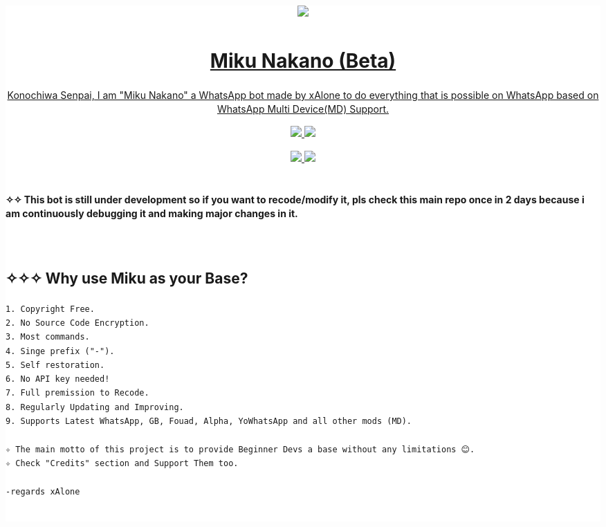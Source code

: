 <p align="center">
   <a href="https://github.com/xAloneBOT">
    <img src="https://media.tenor.com/hW2K1n0La8kAAAAd/love-miku.gif" width="610">
     
</p>
<h1 align="center"> Miku Nakano (Beta)
</h1>
<p align="center"> 
  Konochiwa Senpai, I am "Miku Nakano" a WhatsApp bot made by xAlone to do everything that is possible on WhatsApp based on WhatsApp Multi Device(MD) Support.

<p align="center">
  <a href="https://github.com/FantoX001/Miku-MD/fork">
    <img src="https://img.shields.io/github/forks/FantoX001/Miku-MD?label=Fork&style=social">
    
    
  <a href="https://github.com/FantoX001/Miku-MD/stargazers">
    <img src="https://img.shields.io/github/stars/FantoX001/Miku-MD?style=social">
  </a>

<p align="center">
  <a href="https://github.com/FantoX001/Miku-MD">
    <img src="https://visitor-badge.glitch.me/badge?page_id=https://github.com/FantoX001/Miku-MD.visitor-badge&left_text=Total%20Repo%20Visits">
    
    
<a href="https://github.com/FantoX001">
    <img src="(https://visitor-badge.glitch.me/badge?page_id=https://github.com/FantoX001/Shikimori-MD.visitor-badge&left_text=Total%20Repo%20Visitors)">
  </a>
</br>
      
</br> 
   
#### ✧✧ This bot is still under development so if you want to recode/modify it, pls check this main repo once in 2 days because i am continuously debugging it and making major changes in it.
</br>
  

## ✧✧✧ Why use Miku as your Base?

```
1. Copyright Free.
2. No Source Code Encryption.
3. Most commands.
4. Singe prefix ("-").
5. Self restoration.
6. No API key needed!
7. Full premission to Recode.
8. Regularly Updating and Improving.
9. Supports Latest WhatsApp, GB, Fouad, Alpha, YoWhatsApp and all other mods (MD).

✧ The main motto of this project is to provide Beginner Devs a base without any limitations 😊.
✧ Check "Credits" section and Support Them too.

-regards xAlone
```
</br>
